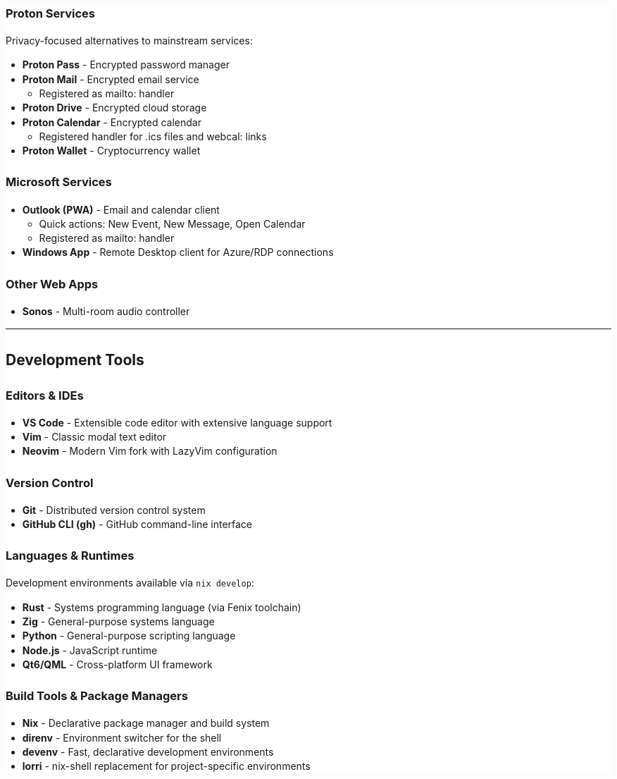 ### Proton Services

Privacy-focused alternatives to mainstream services:

- **Proton Pass** - Encrypted password manager
- **Proton Mail** - Encrypted email service
  - Registered as mailto: handler
- **Proton Drive** - Encrypted cloud storage
- **Proton Calendar** - Encrypted calendar
  - Registered handler for .ics files and webcal: links
- **Proton Wallet** - Cryptocurrency wallet

### Microsoft Services

- **Outlook (PWA)** - Email and calendar client
  - Quick actions: New Event, New Message, Open Calendar
  - Registered as mailto: handler
- **Windows App** - Remote Desktop client for Azure/RDP connections

### Other Web Apps

- **Sonos** - Multi-room audio controller

---

## Development Tools

### Editors & IDEs

- **VS Code** - Extensible code editor with extensive language support
- **Vim** - Classic modal text editor
- **Neovim** - Modern Vim fork with LazyVim configuration

### Version Control

- **Git** - Distributed version control system
- **GitHub CLI (gh)** - GitHub command-line interface

### Languages & Runtimes

Development environments available via `nix develop`:

- **Rust** - Systems programming language (via Fenix toolchain)
- **Zig** - General-purpose systems language
- **Python** - General-purpose scripting language
- **Node.js** - JavaScript runtime
- **Qt6/QML** - Cross-platform UI framework

### Build Tools & Package Managers

- **Nix** - Declarative package manager and build system
- **direnv** - Environment switcher for the shell
- **devenv** - Fast, declarative development environments
- **lorri** - nix-shell replacement for project-specific environments
